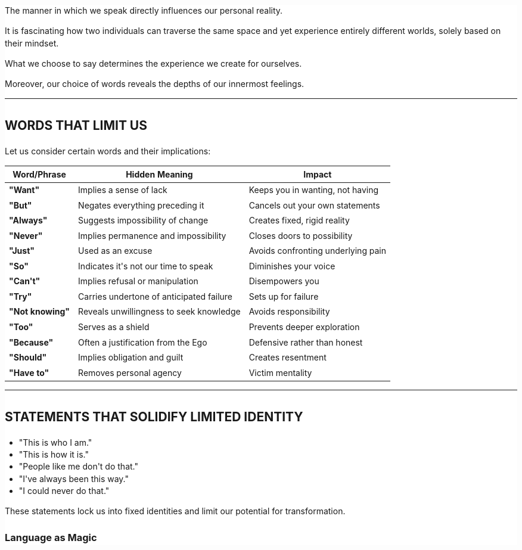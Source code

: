The manner in which we speak directly influences our personal reality.

It is fascinating how two individuals can traverse the same space and yet experience entirely different worlds, solely based on their mindset.

What we choose to say determines the experience we create for ourselves.

Moreover, our choice of words reveals the depths of our innermost feelings.

---

## WORDS THAT LIMIT US

Let us consider certain words and their implications:

| Word/Phrase | Hidden Meaning | Impact |
|------------|----------------|---------|
| **"Want"** | Implies a sense of lack | Keeps you in wanting, not having |
| **"But"** | Negates everything preceding it | Cancels out your own statements |
| **"Always"** | Suggests impossibility of change | Creates fixed, rigid reality |
| **"Never"** | Implies permanence and impossibility | Closes doors to possibility |
| **"Just"** | Used as an excuse | Avoids confronting underlying pain |
| **"So"** | Indicates it's not our time to speak | Diminishes your voice |
| **"Can't"** | Implies refusal or manipulation | Disempowers you |
| **"Try"** | Carries undertone of anticipated failure | Sets up for failure |
| **"Not knowing"** | Reveals unwillingness to seek knowledge | Avoids responsibility |
| **"Too"** | Serves as a shield | Prevents deeper exploration |
| **"Because"** | Often a justification from the Ego | Defensive rather than honest |
| **"Should"** | Implies obligation and guilt | Creates resentment |
| **"Have to"** | Removes personal agency | Victim mentality |

---

## STATEMENTS THAT SOLIDIFY LIMITED IDENTITY

- "This is who I am."
- "This is how it is."
- "People like me don't do that."
- "I've always been this way."
- "I could never do that."

These statements lock us into fixed identities and limit our potential for transformation.

### Language as Magic
